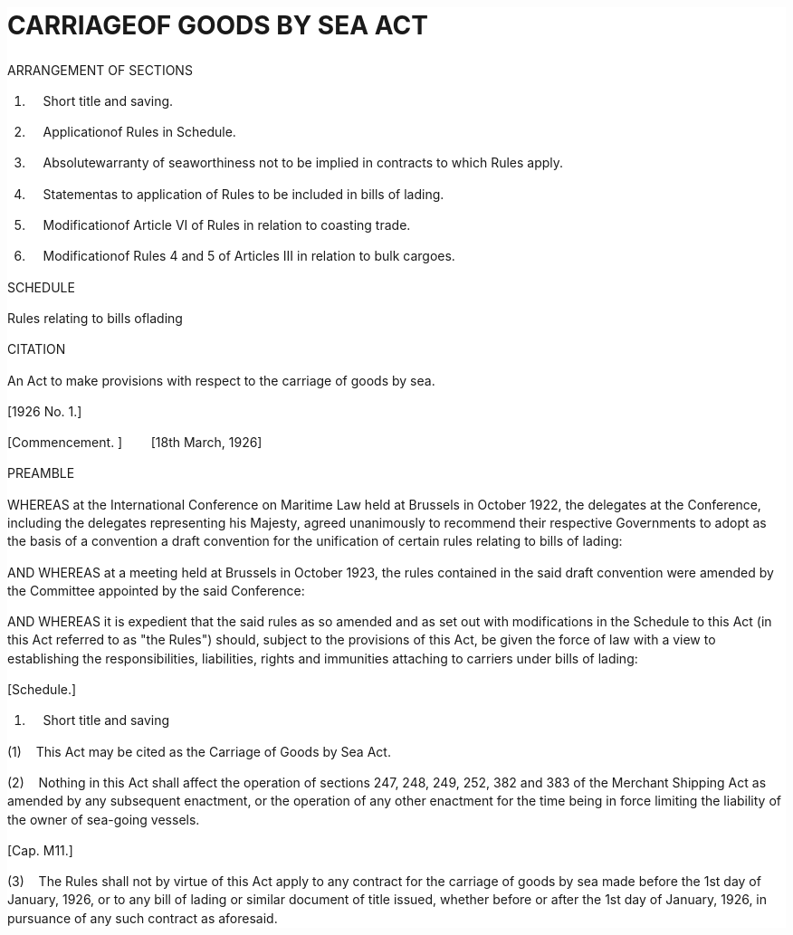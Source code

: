 # CARRIAGEOF GOODS BY SEA ACT

ARRANGEMENT OF SECTIONS

1.     Short title and saving.

2.     Applicationof Rules in Schedule.

3.     Absolutewarranty of seaworthiness not to be implied in contracts to which Rules apply.

4.     Statementas to application of Rules to be included in bills of lading.

5.     Modificationof Article VI of Rules in relation to coasting trade.

6.     Modificationof Rules 4 and 5 of Articles III in relation to bulk cargoes.

SCHEDULE

Rules relating to bills oflading

CITATION

An Act to make provisions with respect to the carriage of goods by sea.

[1926 No. 1.]

[Commencement. ]        [18th March, 1926]

PREAMBLE

WHEREAS at the International Conference on Maritime Law held at Brussels in October 1922, the delegates at the Conference, including the delegates representing his Majesty, agreed unanimously to recommend their respective Governments to adopt as the basis of a convention a draft convention for the unification of certain rules relating to bills of lading:

AND WHEREAS at a meeting held at Brussels in October 1923, the rules contained in the said draft convention were amended by the Committee appointed by the said Conference:

AND WHEREAS it is expedient that the said rules as so amended and as set out with modifications in the Schedule to this Act (in this Act referred to as "the Rules") should, subject to the provisions of this Act, be given the force of law with a view to establishing the responsibilities, liabilities, rights and immunities attaching to carriers under bills of lading:

[Schedule.]

1.     Short title and saving

(1)    This Act may be cited as the Carriage of Goods by Sea Act.

(2)    Nothing in this Act shall affect the operation of sections 247, 248, 249, 252, 382 and 383 of the Merchant Shipping Act as amended by any subsequent enactment, or the operation of any other enactment for the time being in force limiting the liability of the owner of sea-going vessels.

[Cap. M11.]

(3)    The Rules shall not by virtue of this Act apply to any contract for the carriage of goods by sea made before the 1st day of January, 1926, or to any bill of lading or similar document of title issued, whether before or after the 1st day of January, 1926, in pursuance of any such contract as aforesaid.
